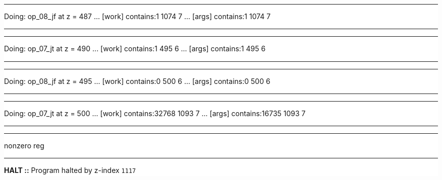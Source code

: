  
 
---
 
Doing: op_08_jf at z = 487
... [work] contains:1 1074 7
... [args] contains:1 1074 7
 
---
 
 
---
 
Doing: op_07_jt at z = 490
... [work] contains:1 495 6
... [args] contains:1 495 6
 
---
 
 
---
 
Doing: op_08_jf at z = 495
... [work] contains:0 500 6
... [args] contains:0 500 6
 
---
 
 
---
 
Doing: op_07_jt at z = 500
... [work] contains:32768 1093 7
... [args] contains:16735 1093 7
 
---
 
 
---
 
nonzero reg
 
 
---
 
**HALT ::** Program halted by z-index `1117`
 
